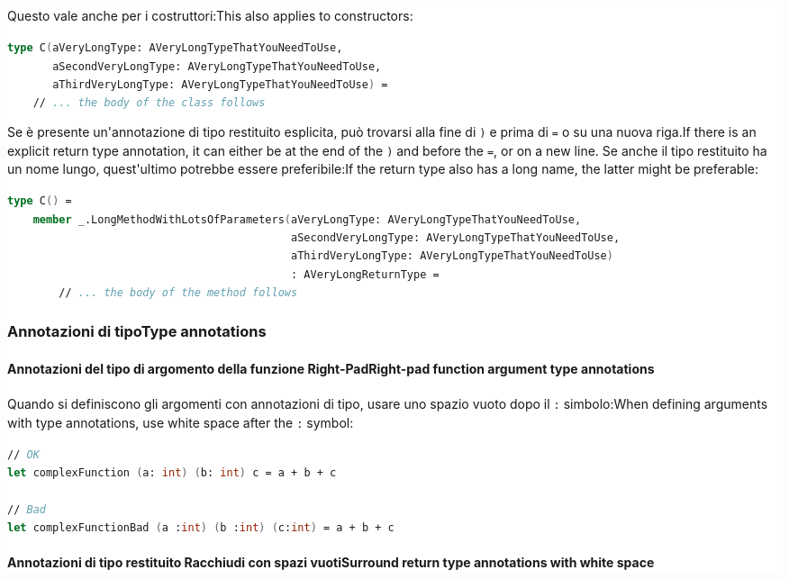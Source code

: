 <span data-ttu-id="efc1b-142">Questo vale anche per i costruttori:</span><span class="sxs-lookup"><span data-stu-id="efc1b-142">This also applies to constructors:</span></span>

```fsharp
type C(aVeryLongType: AVeryLongTypeThatYouNeedToUse,
       aSecondVeryLongType: AVeryLongTypeThatYouNeedToUse,
       aThirdVeryLongType: AVeryLongTypeThatYouNeedToUse) =
    // ... the body of the class follows
```

<span data-ttu-id="efc1b-143">Se è presente un'annotazione di tipo restituito esplicita, può trovarsi alla fine di `)` e prima di `=` o su una nuova riga.</span><span class="sxs-lookup"><span data-stu-id="efc1b-143">If there is an explicit return type annotation, it can either be at the end of the `)` and before the `=`, or on a new line.</span></span> <span data-ttu-id="efc1b-144">Se anche il tipo restituito ha un nome lungo, quest'ultimo potrebbe essere preferibile:</span><span class="sxs-lookup"><span data-stu-id="efc1b-144">If the return type also has a long name, the latter might be preferable:</span></span>

```fsharp
type C() =
    member _.LongMethodWithLotsOfParameters(aVeryLongType: AVeryLongTypeThatYouNeedToUse,
                                            aSecondVeryLongType: AVeryLongTypeThatYouNeedToUse,
                                            aThirdVeryLongType: AVeryLongTypeThatYouNeedToUse)
                                            : AVeryLongReturnType =
        // ... the body of the method follows
```

### <a name="type-annotations"></a><span data-ttu-id="efc1b-145">Annotazioni di tipo</span><span class="sxs-lookup"><span data-stu-id="efc1b-145">Type annotations</span></span>

#### <a name="right-pad-function-argument-type-annotations"></a><span data-ttu-id="efc1b-146">Annotazioni del tipo di argomento della funzione Right-Pad</span><span class="sxs-lookup"><span data-stu-id="efc1b-146">Right-pad function argument type annotations</span></span>

<span data-ttu-id="efc1b-147">Quando si definiscono gli argomenti con annotazioni di tipo, usare uno spazio vuoto dopo il `:` simbolo:</span><span class="sxs-lookup"><span data-stu-id="efc1b-147">When defining arguments with type annotations, use white space after the `:` symbol:</span></span>

```fsharp
// OK
let complexFunction (a: int) (b: int) c = a + b + c

// Bad
let complexFunctionBad (a :int) (b :int) (c:int) = a + b + c
```

#### <a name="surround-return-type-annotations-with-white-space"></a><span data-ttu-id="efc1b-148">Annotazioni di tipo restituito Racchiudi con spazi vuoti</span><span class="sxs-lookup"><span data-stu-id="efc1b-148">Surround return type annotations with white space</span></span>

